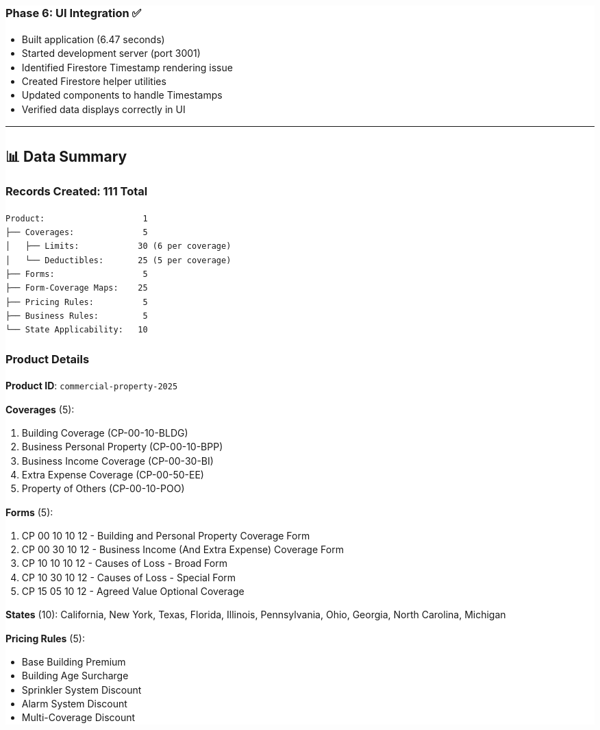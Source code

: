 ### Phase 6: UI Integration ✅
- Built application (6.47 seconds)
- Started development server (port 3001)
- Identified Firestore Timestamp rendering issue
- Created Firestore helper utilities
- Updated components to handle Timestamps
- Verified data displays correctly in UI

---

## 📊 Data Summary

### Records Created: 111 Total

```
Product:                    1
├── Coverages:              5
│   ├── Limits:            30 (6 per coverage)
│   └── Deductibles:       25 (5 per coverage)
├── Forms:                  5
├── Form-Coverage Maps:    25
├── Pricing Rules:          5
├── Business Rules:         5
└── State Applicability:   10
```

### Product Details

**Product ID**: `commercial-property-2025`

**Coverages** (5):
1. Building Coverage (CP-00-10-BLDG)
2. Business Personal Property (CP-00-10-BPP)
3. Business Income Coverage (CP-00-30-BI)
4. Extra Expense Coverage (CP-00-50-EE)
5. Property of Others (CP-00-10-POO)

**Forms** (5):
1. CP 00 10 10 12 - Building and Personal Property Coverage Form
2. CP 00 30 10 12 - Business Income (And Extra Expense) Coverage Form
3. CP 10 10 10 12 - Causes of Loss - Broad Form
4. CP 10 30 10 12 - Causes of Loss - Special Form
5. CP 15 05 10 12 - Agreed Value Optional Coverage

**States** (10):
California, New York, Texas, Florida, Illinois, Pennsylvania, Ohio, Georgia, North Carolina, Michigan

**Pricing Rules** (5):
- Base Building Premium
- Building Age Surcharge
- Sprinkler System Discount
- Alarm System Discount
- Multi-Coverage Discount

